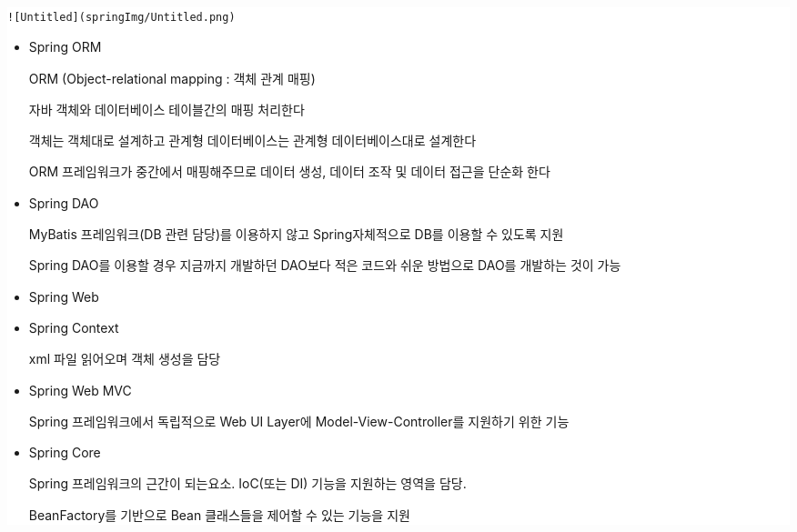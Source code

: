     ![Untitled](springImg/Untitled.png)
    
- Spring ORM
  
    ORM (Object-relational mapping : 객체 관계 매핑)
    
    자바 객체와 데이터베이스 테이블간의 매핑 처리한다
    
    객체는 객체대로 설계하고 관계형 데이터베이스는 관계형 데이터베이스대로 설계한다
    
    ORM 프레임워크가 중간에서 매핑해주므로 데이터 생성, 데이터 조작 및 데이터 접근을 단순화 한다
    
- Spring DAO
  
    MyBatis 프레임워크(DB 관련 담당)를 이용하지 않고 Spring자체적으로 DB를 이용할 수 있도록 지원
    
    Spring DAO를 이용할 경우 지금까지 개발하던 DAO보다 적은 코드와 쉬운 방법으로 DAO를 개발하는 것이 가능
    
- Spring Web

- Spring Context
  
    xml 파일 읽어오며 객체 생성을 담당
    
- Spring Web MVC
  
    Spring 프레임워크에서 독립적으로 Web UI Layer에 Model-View-Controller를 지원하기 위한 기능
    
- Spring Core
  
    Spring 프레임워크의 근간이 되는요소. IoC(또는 DI) 기능을 지원하는 영역을 담당.
    
    BeanFactory를 기반으로 Bean 클래스들을 제어할 수 있는 기능을 지원
